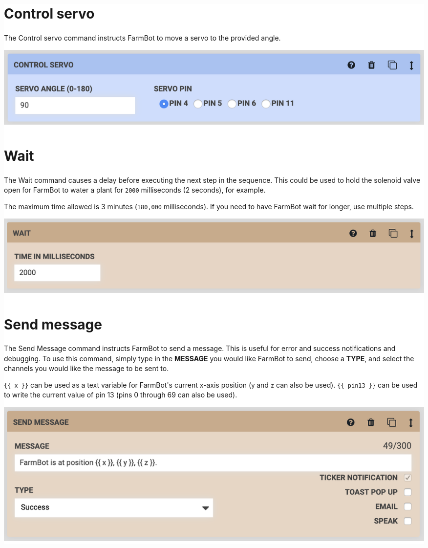 # Control servo
The <span class="fb-step fb-move-absolute">Control servo</span> command instructs FarmBot to move a servo to the provided angle.

![Screen Shot 2020-02-10 at 12.01.17 PM.png](Screen_Shot_2020-02-10_at_12.01.17_PM.png)

# Wait
The <span class="fb-step fb-wait">Wait</span> command causes a delay before executing the next step in the sequence. This could be used to hold the solenoid valve open for FarmBot to water a plant for `2000` milliseconds (2 seconds), for example.

The maximum time allowed is 3 minutes (`180,000` milliseconds). If you need to have FarmBot wait for longer, use multiple steps.

![Screen Shot 2019-05-02 at 11.24.22 AM.png](Screen_Shot_2019-05-02_at_11.24.22_AM.png)

# Send message
The <span class="fb-step fb-wait">Send Message</span> command instructs FarmBot to send a message. This is useful for error and success notifications and debugging. To use this command, simply type in the **MESSAGE** you would like FarmBot to send, choose a **TYPE**, and select the channels you would like the message to be sent to.

`{{ x }}` can be used as a text variable for FarmBot's current x-axis position (`y` and `z` can also be used). `{{ pin13 }}` can be used to write the current value of pin 13 (pins 0 through 69 can also be used).

![Screen Shot 2020-02-10 at 12.20.10 PM.png](Screen_Shot_2020-02-10_at_12.20.10_PM.png)
